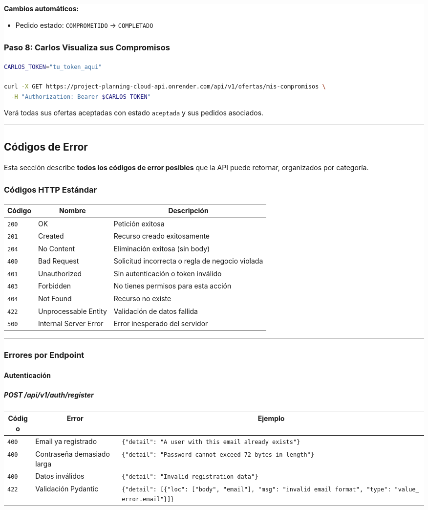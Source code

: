 **Cambios automáticos:**

-   Pedido estado: `COMPROMETIDO` → `COMPLETADO`

### Paso 8: Carlos Visualiza sus Compromisos

```bash
CARLOS_TOKEN="tu_token_aqui"

curl -X GET https://project-planning-cloud-api.onrender.com/api/v1/ofertas/mis-compromisos \
  -H "Authorization: Bearer $CARLOS_TOKEN"
```

Verá todas sus ofertas aceptadas con estado `aceptada` y sus pedidos asociados.

---

## Códigos de Error

Esta sección describe **todos los códigos de error posibles** que la API puede retornar, organizados por categoría.

### Códigos HTTP Estándar

| Código | Nombre                | Descripción                                     |
| ------ | --------------------- | ----------------------------------------------- |
| `200`  | OK                    | Petición exitosa                                |
| `201`  | Created               | Recurso creado exitosamente                     |
| `204`  | No Content            | Eliminación exitosa (sin body)                  |
| `400`  | Bad Request           | Solicitud incorrecta o regla de negocio violada |
| `401`  | Unauthorized          | Sin autenticación o token inválido              |
| `403`  | Forbidden             | No tienes permisos para esta acción             |
| `404`  | Not Found             | Recurso no existe                               |
| `422`  | Unprocessable Entity  | Validación de datos fallida                     |
| `500`  | Internal Server Error | Error inesperado del servidor                   |

---

### Errores por Endpoint

#### Autenticación

##### POST /api/v1/auth/register

| Código | Error                      | Ejemplo                                                                                                |
| ------ | -------------------------- | ------------------------------------------------------------------------------------------------------ |
| `400`  | Email ya registrado        | `{"detail": "A user with this email already exists"}`                                                  |
| `400`  | Contraseña demasiado larga | `{"detail": "Password cannot exceed 72 bytes in length"}`                                              |
| `400`  | Datos inválidos            | `{"detail": "Invalid registration data"}`                                                              |
| `422`  | Validación Pydantic        | `{"detail": [{"loc": ["body", "email"], "msg": "invalid email format", "type": "value_error.email"}]}` |
